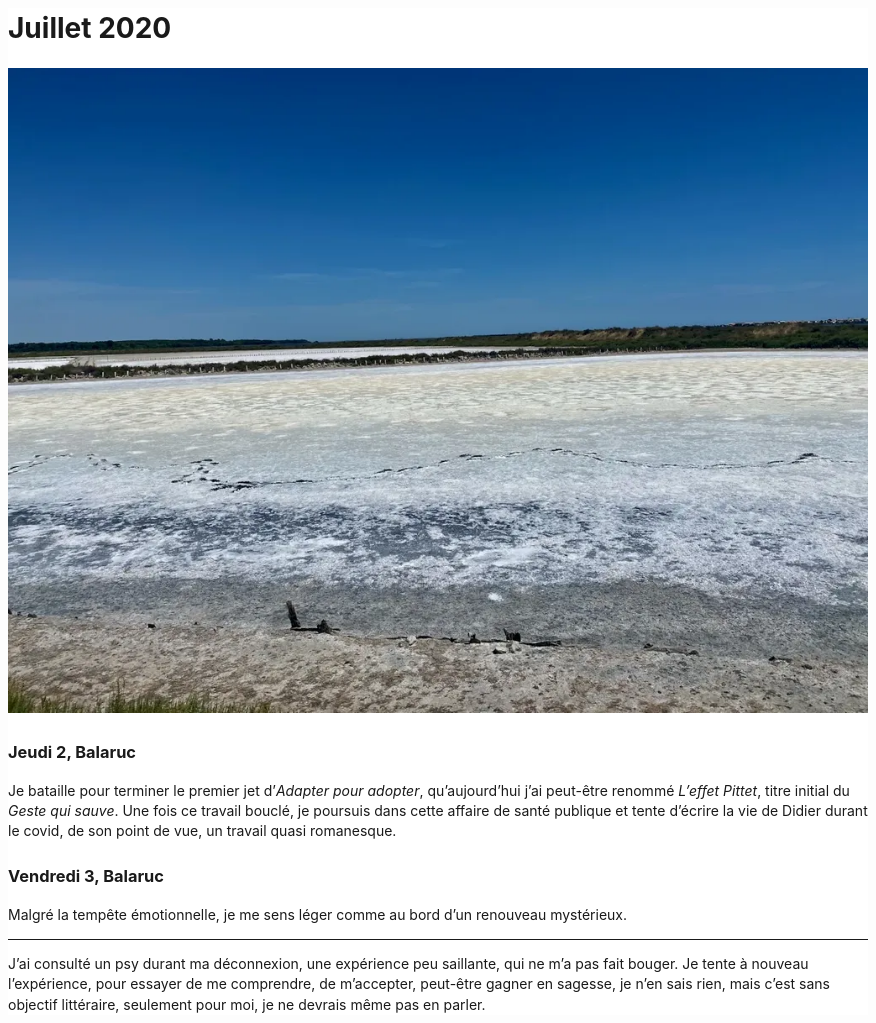 # Juillet 2020

![Aire saunante](_i/IMG_2004-1.webp)

### Jeudi 2, Balaruc

Je bataille pour terminer le premier jet d’*Adapter pour adopter*, qu’aujourd’hui j’ai peut-être renommé *L’effet Pittet*, titre initial du *Geste qui sauve*. Une fois ce travail bouclé, je poursuis dans cette affaire de santé publique et tente d’écrire la vie de Didier durant le covid, de son point de vue, un travail quasi romanesque.

### Vendredi 3, Balaruc

Malgré la tempête émotionnelle, je me sens léger comme au bord d’un renouveau mystérieux.

---

J’ai consulté un psy durant ma déconnexion, une expérience peu saillante, qui ne m’a pas fait bouger. Je tente à nouveau l’expérience, pour essayer de me comprendre, de m’accepter, peut-être gagner en sagesse, je n’en sais rien, mais c’est sans objectif littéraire, seulement pour moi, je ne devrais même pas en parler.

